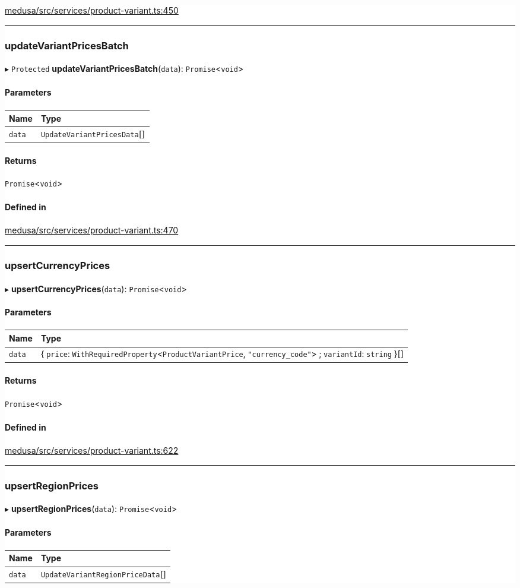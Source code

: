 [medusa/src/services/product-variant.ts:450](https://github.com/medusajs/medusa/blob/6f85a3d36/packages/medusa/src/services/product-variant.ts#L450)

___

### updateVariantPricesBatch

▸ `Protected` **updateVariantPricesBatch**(`data`): `Promise`<`void`\>

#### Parameters

| Name | Type |
| :------ | :------ |
| `data` | `UpdateVariantPricesData`[] |

#### Returns

`Promise`<`void`\>

#### Defined in

[medusa/src/services/product-variant.ts:470](https://github.com/medusajs/medusa/blob/6f85a3d36/packages/medusa/src/services/product-variant.ts#L470)

___

### upsertCurrencyPrices

▸ **upsertCurrencyPrices**(`data`): `Promise`<`void`\>

#### Parameters

| Name | Type |
| :------ | :------ |
| `data` | { `price`: `WithRequiredProperty`<`ProductVariantPrice`, ``"currency_code"``\> ; `variantId`: `string`  }[] |

#### Returns

`Promise`<`void`\>

#### Defined in

[medusa/src/services/product-variant.ts:622](https://github.com/medusajs/medusa/blob/6f85a3d36/packages/medusa/src/services/product-variant.ts#L622)

___

### upsertRegionPrices

▸ **upsertRegionPrices**(`data`): `Promise`<`void`\>

#### Parameters

| Name | Type |
| :------ | :------ |
| `data` | `UpdateVariantRegionPriceData`[] |
